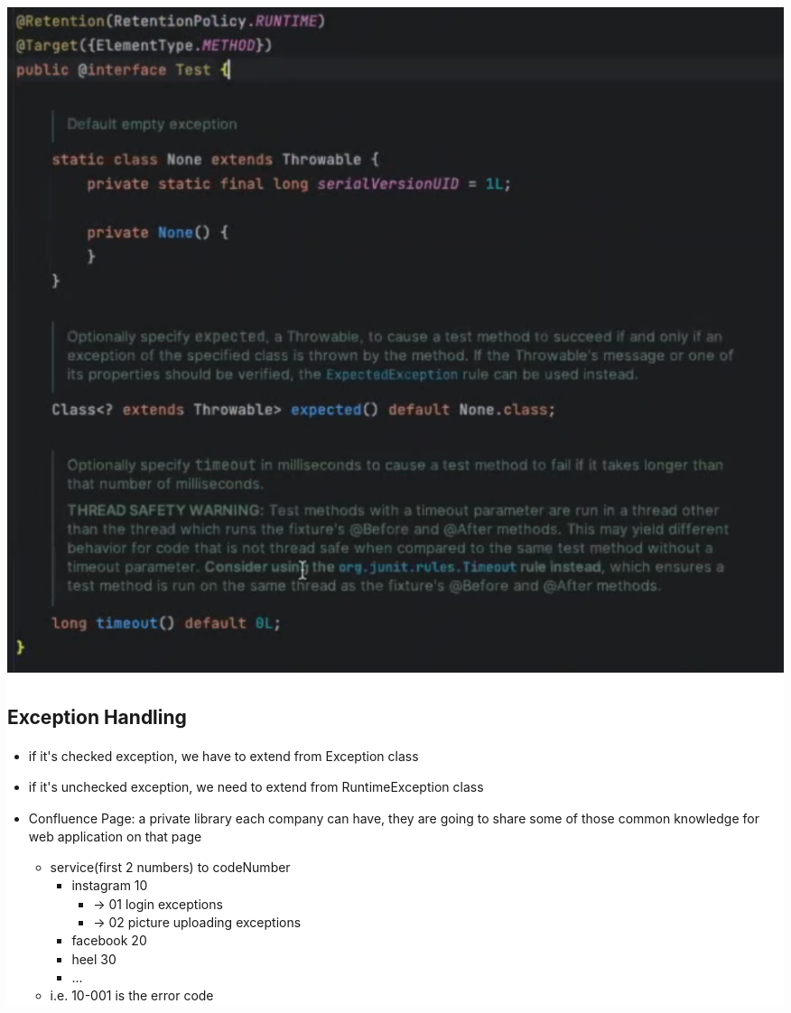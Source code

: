 ![32](images-a/32.png)

## Exception Handling

- if it's checked exception, we have to extend from Exception class
- if it's unchecked exception, we need to extend from RuntimeException class

- Confluence Page:  a private library each company can have, they are going to share some of those common knowledge for
  web application on that page
   - service(first 2 numbers) to codeNumber
      - instagram 10
         - -> 01 login exceptions
         - -> 02 picture uploading exceptions
      - facebook 20
      - heel 30
      - ...
   - i.e. 10-001 is the error code
